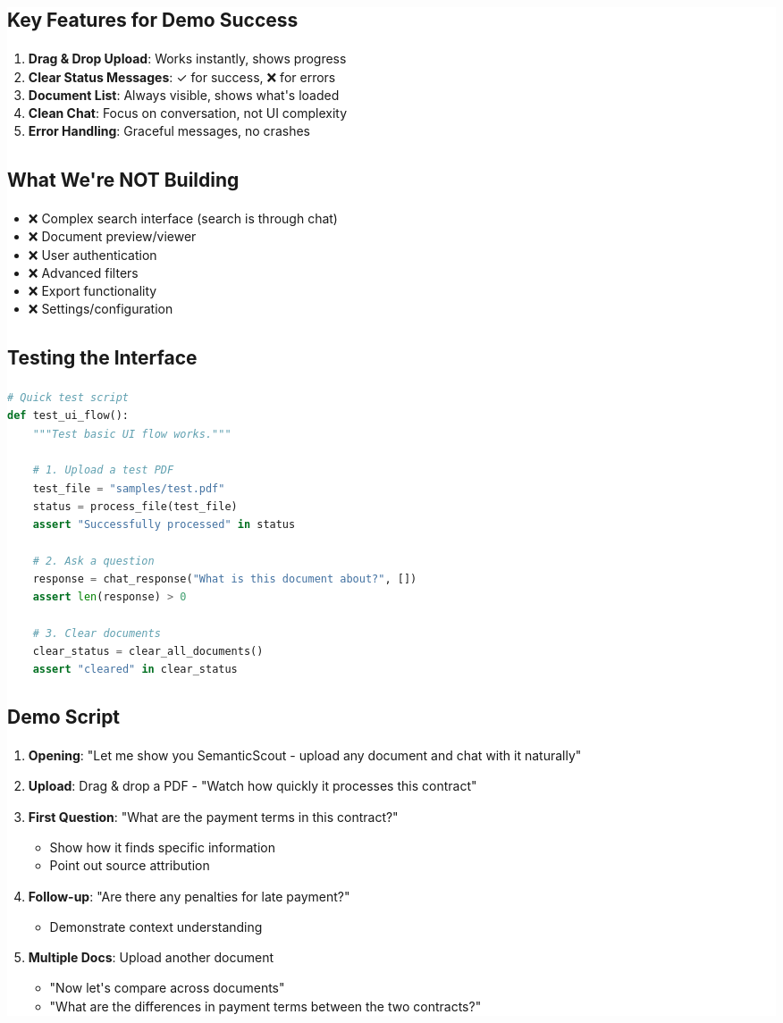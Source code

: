 ## Key Features for Demo Success

1. **Drag & Drop Upload**: Works instantly, shows progress
2. **Clear Status Messages**: ✓ for success, ❌ for errors
3. **Document List**: Always visible, shows what's loaded
4. **Clean Chat**: Focus on conversation, not UI complexity
5. **Error Handling**: Graceful messages, no crashes

## What We're NOT Building

- ❌ Complex search interface (search is through chat)
- ❌ Document preview/viewer
- ❌ User authentication
- ❌ Advanced filters
- ❌ Export functionality
- ❌ Settings/configuration

## Testing the Interface

```python
# Quick test script
def test_ui_flow():
    """Test basic UI flow works."""
    
    # 1. Upload a test PDF
    test_file = "samples/test.pdf"
    status = process_file(test_file)
    assert "Successfully processed" in status
    
    # 2. Ask a question
    response = chat_response("What is this document about?", [])
    assert len(response) > 0
    
    # 3. Clear documents
    clear_status = clear_all_documents()
    assert "cleared" in clear_status
```

## Demo Script

1. **Opening**: "Let me show you SemanticScout - upload any document and chat with it naturally"

2. **Upload**: Drag & drop a PDF - "Watch how quickly it processes this contract"

3. **First Question**: "What are the payment terms in this contract?"
   - Show how it finds specific information
   - Point out source attribution

4. **Follow-up**: "Are there any penalties for late payment?"
   - Demonstrate context understanding

5. **Multiple Docs**: Upload another document
   - "Now let's compare across documents"
   - "What are the differences in payment terms between the two contracts?"
